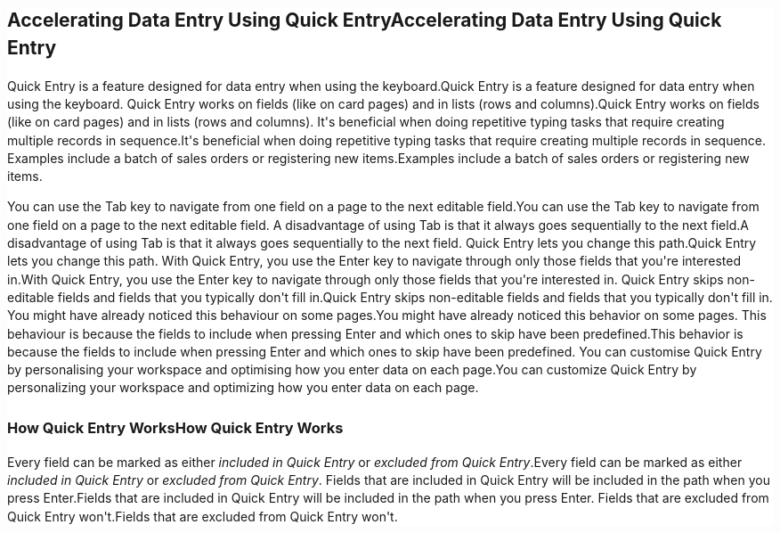 ## <a name="accelerating-data-entry-using-quick-entry"></a><a name="QuickEntry"></a><span data-ttu-id="9a9ce-149">Accelerating Data Entry Using Quick Entry</span><span class="sxs-lookup"><span data-stu-id="9a9ce-149">Accelerating Data Entry Using Quick Entry</span></span>

<span data-ttu-id="9a9ce-150">Quick Entry is a feature designed for data entry when using the keyboard.</span><span class="sxs-lookup"><span data-stu-id="9a9ce-150">Quick Entry is a feature designed for data entry when using the keyboard.</span></span> <span data-ttu-id="9a9ce-151">Quick Entry works on fields (like on card pages) and in lists (rows and columns).</span><span class="sxs-lookup"><span data-stu-id="9a9ce-151">Quick Entry works on fields (like on card pages) and in lists (rows and columns).</span></span> <span data-ttu-id="9a9ce-152">It's beneficial when doing repetitive typing tasks that require creating multiple records in sequence.</span><span class="sxs-lookup"><span data-stu-id="9a9ce-152">It's beneficial when doing repetitive typing tasks that require creating multiple records in sequence.</span></span> <span data-ttu-id="9a9ce-153">Examples include a batch of sales orders or registering new items.</span><span class="sxs-lookup"><span data-stu-id="9a9ce-153">Examples include a batch of sales orders or registering new items.</span></span>

<span data-ttu-id="9a9ce-154">You can use the Tab key to navigate from one field on a page to the next editable field.</span><span class="sxs-lookup"><span data-stu-id="9a9ce-154">You can use the Tab key to navigate from one field on a page to the next editable field.</span></span> <span data-ttu-id="9a9ce-155">A disadvantage of using Tab is that it always goes sequentially to the next field.</span><span class="sxs-lookup"><span data-stu-id="9a9ce-155">A disadvantage of using Tab is that it always goes sequentially to the next field.</span></span> <span data-ttu-id="9a9ce-156">Quick Entry lets you change this path.</span><span class="sxs-lookup"><span data-stu-id="9a9ce-156">Quick Entry lets you change this path.</span></span> <span data-ttu-id="9a9ce-157">With Quick Entry, you use the Enter key to navigate through only those fields that you're interested in.</span><span class="sxs-lookup"><span data-stu-id="9a9ce-157">With Quick Entry, you use the Enter key to navigate through only those fields that you're interested in.</span></span> <span data-ttu-id="9a9ce-158">Quick Entry skips non-editable fields and fields that you typically don't fill in.</span><span class="sxs-lookup"><span data-stu-id="9a9ce-158">Quick Entry skips non-editable fields and fields that you typically don't fill in.</span></span> <span data-ttu-id="9a9ce-159">You might have already noticed this behaviour on some pages.</span><span class="sxs-lookup"><span data-stu-id="9a9ce-159">You might have already noticed this behavior on some pages.</span></span> <span data-ttu-id="9a9ce-160">This behaviour is because the fields to include when pressing Enter and which ones to skip have been predefined.</span><span class="sxs-lookup"><span data-stu-id="9a9ce-160">This behavior is because the fields to include when pressing Enter and which ones to skip have been predefined.</span></span> <span data-ttu-id="9a9ce-161">You can customise Quick Entry by personalising your workspace and optimising how you enter data on each page.</span><span class="sxs-lookup"><span data-stu-id="9a9ce-161">You can customize Quick Entry by personalizing your workspace and optimizing how you enter data on each page.</span></span>

### <a name="how-quick-entry-works"></a><span data-ttu-id="9a9ce-162">How Quick Entry Works</span><span class="sxs-lookup"><span data-stu-id="9a9ce-162">How Quick Entry Works</span></span>

<span data-ttu-id="9a9ce-163">Every field can be marked as either *included in Quick Entry* or *excluded from Quick Entry*.</span><span class="sxs-lookup"><span data-stu-id="9a9ce-163">Every field can be marked as either *included in Quick Entry* or *excluded from Quick Entry*.</span></span> <span data-ttu-id="9a9ce-164">Fields that are included in Quick Entry will be included in the path when you press Enter.</span><span class="sxs-lookup"><span data-stu-id="9a9ce-164">Fields that are included in Quick Entry will be included in the path when you press Enter.</span></span> <span data-ttu-id="9a9ce-165">Fields that are excluded from Quick Entry won't.</span><span class="sxs-lookup"><span data-stu-id="9a9ce-165">Fields that are excluded from Quick Entry won't.</span></span>
